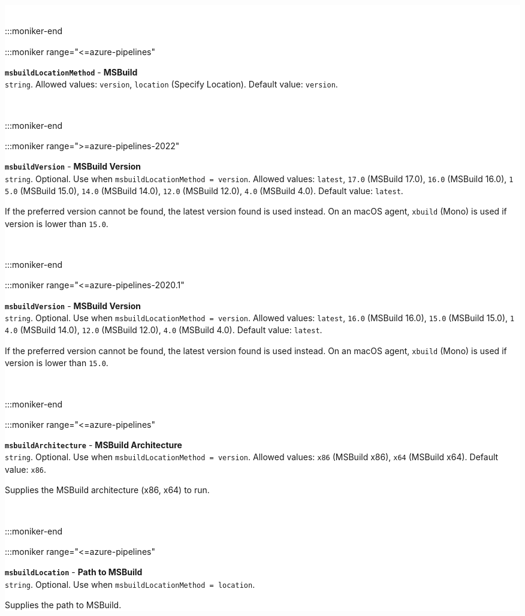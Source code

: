 <br>

:::moniker-end


:::moniker range="<=azure-pipelines"

**`msbuildLocationMethod`** - **MSBuild**<br>
`string`. Allowed values: `version`, `location` (Specify Location). Default value: `version`.<br>


<br>

:::moniker-end


:::moniker range=">=azure-pipelines-2022"

**`msbuildVersion`** - **MSBuild Version**<br>
`string`. Optional. Use when `msbuildLocationMethod = version`. Allowed values: `latest`, `17.0` (MSBuild 17.0), `16.0` (MSBuild 16.0), `15.0` (MSBuild 15.0), `14.0` (MSBuild 14.0), `12.0` (MSBuild 12.0), `4.0` (MSBuild 4.0). Default value: `latest`.<br>

If the preferred version cannot be found, the latest version found is used instead. On an macOS agent, `xbuild` (Mono) is used if version is lower than `15.0`.

<br>

:::moniker-end

:::moniker range="<=azure-pipelines-2020.1"

**`msbuildVersion`** - **MSBuild Version**<br>
`string`. Optional. Use when `msbuildLocationMethod = version`. Allowed values: `latest`, `16.0` (MSBuild 16.0), `15.0` (MSBuild 15.0), `14.0` (MSBuild 14.0), `12.0` (MSBuild 12.0), `4.0` (MSBuild 4.0). Default value: `latest`.<br>

If the preferred version cannot be found, the latest version found is used instead. On an macOS agent, `xbuild` (Mono) is used if version is lower than `15.0`.

<br>

:::moniker-end


:::moniker range="<=azure-pipelines"

**`msbuildArchitecture`** - **MSBuild Architecture**<br>
`string`. Optional. Use when `msbuildLocationMethod = version`. Allowed values: `x86` (MSBuild x86), `x64` (MSBuild x64). Default value: `x86`.<br>

Supplies the MSBuild architecture (x86, x64) to run.

<br>

:::moniker-end


:::moniker range="<=azure-pipelines"

**`msbuildLocation`** - **Path to MSBuild**<br>
`string`. Optional. Use when `msbuildLocationMethod = location`.<br>

Supplies the path to MSBuild.
